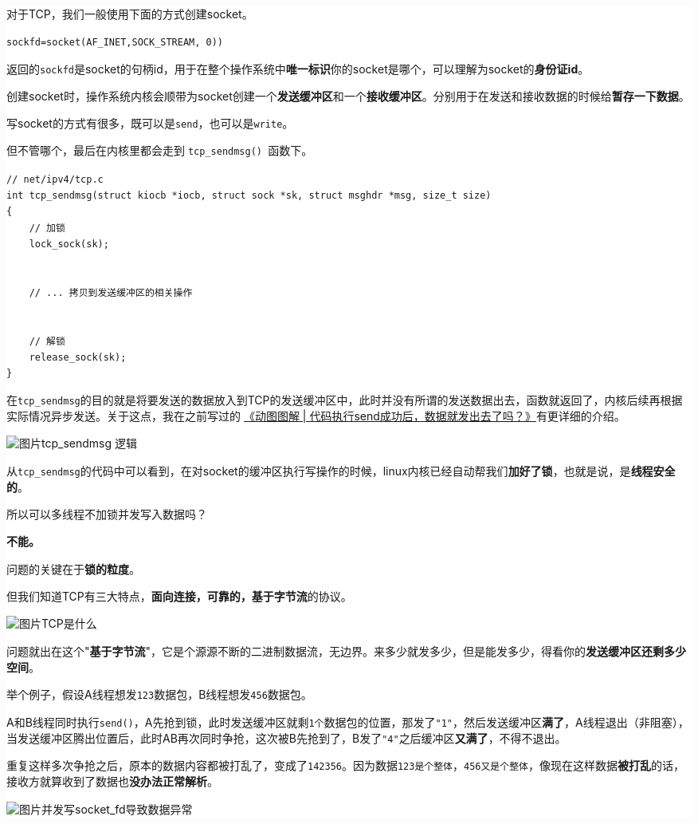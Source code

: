 对于TCP，我们一般使用下面的方式创建socket。

```
sockfd=socket(AF_INET,SOCK_STREAM, 0))
```

返回的`sockfd`是socket的句柄id，用于在整个操作系统中**唯一标识**你的socket是哪个，可以理解为socket的**身份证id**。

创建socket时，操作系统内核会顺带为socket创建一个**发送缓冲区**和一个**接收缓冲区**。分别用于在发送和接收数据的时候给**暂存一下数据**。

写socket的方式有很多，既可以是`send`，也可以是`write`。

但不管哪个，最后在内核里都会走到 `tcp_sendmsg() `函数下。

```
// net/ipv4/tcp.c
int tcp_sendmsg(struct kiocb *iocb, struct sock *sk, struct msghdr *msg, size_t size)
{
    // 加锁
    lock_sock(sk);


    // ... 拷贝到发送缓冲区的相关操作


    // 解锁
    release_sock(sk);
}
```

在`tcp_sendmsg`的目的就是将要发送的数据放入到TCP的发送缓冲区中，此时并没有所谓的发送数据出去，函数就返回了，内核后续再根据实际情况异步发送。关于这点，我在之前写过的 [《动图图解 | 代码执行send成功后，数据就发出去了吗？》](https://mp.weixin.qq.com/s?__biz=Mzg5NDY2MDk4Mw==&mid=2247486460&idx=1&sn=ef9ca11631948f8215ba9bb5c557399c&scene=21#wechat_redirect)有更详细的介绍。

![图片](https://mmbiz.qpic.cn/mmbiz_png/AnAgeMhDIianmzqlkibQEqLqMtllibG4QFnmbJjjdZG4I8I8GcorJ4HJhOliaHnujZSlke5szGy3Sgvw6cOj6DLm5w/640?wx_fmt=png&wxfrom=5&wx_lazy=1&wx_co=1)tcp_sendmsg 逻辑

从`tcp_sendmsg`的代码中可以看到，在对socket的缓冲区执行写操作的时候，linux内核已经自动帮我们**加好了锁**，也就是说，是**线程安全的**。

所以可以多线程不加锁并发写入数据吗？

**不能。**

问题的关键在于**锁的粒度**。

但我们知道TCP有三大特点，**面向连接，可靠的，基于字节流**的协议。

![图片](https://mmbiz.qpic.cn/mmbiz_png/AnAgeMhDIianmzqlkibQEqLqMtllibG4QFnzDHlDcA8nN7wGSwiclqibZCL9DvVNt0nPfSicdeHpA0a4dKXf3VicmEUHQ/640?wx_fmt=png&wxfrom=5&wx_lazy=1&wx_co=1)TCP是什么

问题就出在这个"**基于字节流**"，它是个源源不断的二进制数据流，无边界。来多少就发多少，但是能发多少，得看你的**发送缓冲区还剩多少空间**。

举个例子，假设A线程想发`123`数据包，B线程想发`456`数据包。

A和B线程同时执行`send()`，A先抢到锁，此时发送缓冲区就剩`1个`数据包的位置，那发了`"1"`，然后发送缓冲区**满了**，A线程退出（非阻塞），当发送缓冲区腾出位置后，此时AB再次同时争抢，这次被B先抢到了，B发了`"4"`之后缓冲区**又满了**，不得不退出。

重复这样多次争抢之后，原本的数据内容都被打乱了，变成了`142356`。因为数据`123是个整体`，`456又是个整体`，像现在这样数据**被打乱**的话，接收方就算收到了数据也**没办法正常解析**。

![图片](https://mmbiz.qpic.cn/mmbiz_png/AnAgeMhDIianmzqlkibQEqLqMtllibG4QFnpWFkN3PLaECBERRNOaMy47nRfWkhJqPEgvHHjrj7GuibLpILVQ9trIg/640?wx_fmt=png&wxfrom=5&wx_lazy=1&wx_co=1)并发写socket_fd导致数据异常
